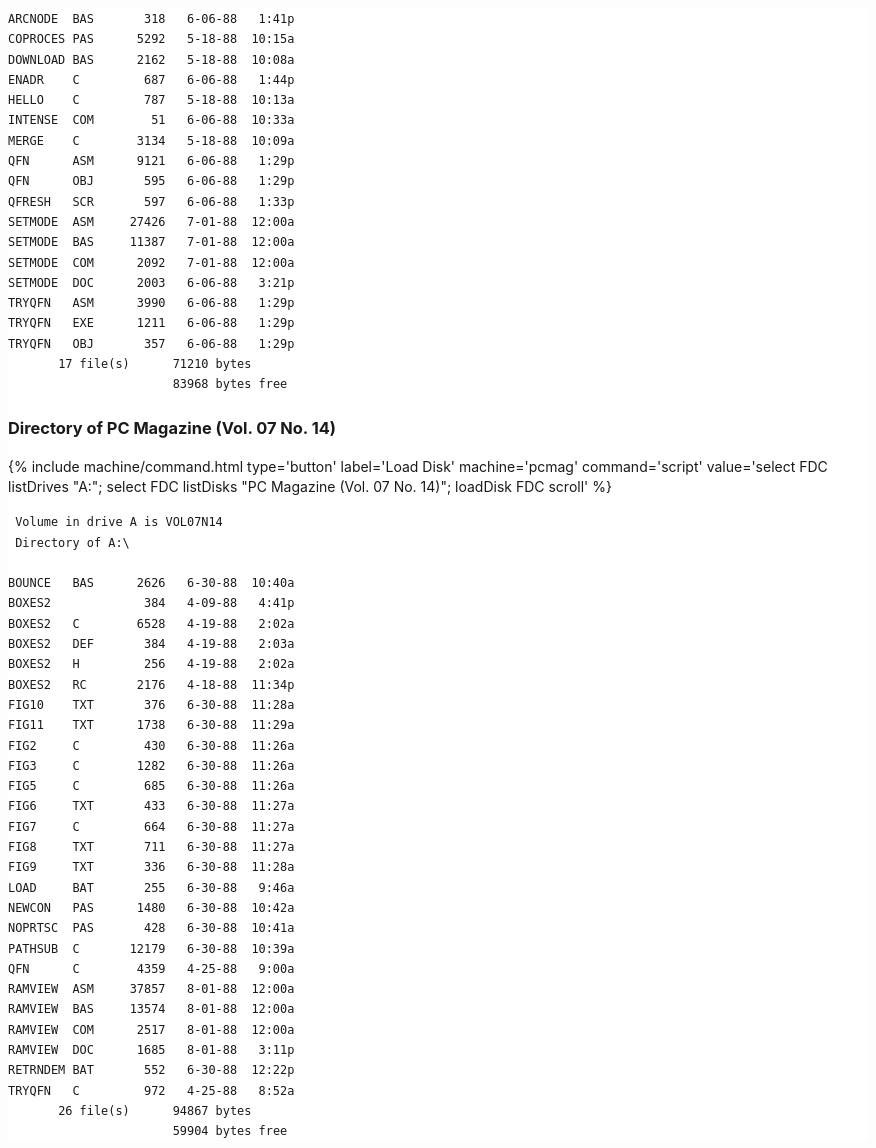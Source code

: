     ARCNODE  BAS       318   6-06-88   1:41p
    COPROCES PAS      5292   5-18-88  10:15a
    DOWNLOAD BAS      2162   5-18-88  10:08a
    ENADR    C         687   6-06-88   1:44p
    HELLO    C         787   5-18-88  10:13a
    INTENSE  COM        51   6-06-88  10:33a
    MERGE    C        3134   5-18-88  10:09a
    QFN      ASM      9121   6-06-88   1:29p
    QFN      OBJ       595   6-06-88   1:29p
    QFRESH   SCR       597   6-06-88   1:33p
    SETMODE  ASM     27426   7-01-88  12:00a
    SETMODE  BAS     11387   7-01-88  12:00a
    SETMODE  COM      2092   7-01-88  12:00a
    SETMODE  DOC      2003   6-06-88   3:21p
    TRYQFN   ASM      3990   6-06-88   1:29p
    TRYQFN   EXE      1211   6-06-88   1:29p
    TRYQFN   OBJ       357   6-06-88   1:29p
           17 file(s)      71210 bytes
                           83968 bytes free

### Directory of PC Magazine (Vol. 07 No. 14)

{% include machine/command.html type='button' label='Load Disk' machine='pcmag' command='script' value='select FDC listDrives "A:"; select FDC listDisks "PC Magazine (Vol. 07 No. 14)"; loadDisk FDC scroll' %}

     Volume in drive A is VOL07N14
     Directory of A:\

    BOUNCE   BAS      2626   6-30-88  10:40a
    BOXES2             384   4-09-88   4:41p
    BOXES2   C        6528   4-19-88   2:02a
    BOXES2   DEF       384   4-19-88   2:03a
    BOXES2   H         256   4-19-88   2:02a
    BOXES2   RC       2176   4-18-88  11:34p
    FIG10    TXT       376   6-30-88  11:28a
    FIG11    TXT      1738   6-30-88  11:29a
    FIG2     C         430   6-30-88  11:26a
    FIG3     C        1282   6-30-88  11:26a
    FIG5     C         685   6-30-88  11:26a
    FIG6     TXT       433   6-30-88  11:27a
    FIG7     C         664   6-30-88  11:27a
    FIG8     TXT       711   6-30-88  11:27a
    FIG9     TXT       336   6-30-88  11:28a
    LOAD     BAT       255   6-30-88   9:46a
    NEWCON   PAS      1480   6-30-88  10:42a
    NOPRTSC  PAS       428   6-30-88  10:41a
    PATHSUB  C       12179   6-30-88  10:39a
    QFN      C        4359   4-25-88   9:00a
    RAMVIEW  ASM     37857   8-01-88  12:00a
    RAMVIEW  BAS     13574   8-01-88  12:00a
    RAMVIEW  COM      2517   8-01-88  12:00a
    RAMVIEW  DOC      1685   8-01-88   3:11p
    RETRNDEM BAT       552   6-30-88  12:22p
    TRYQFN   C         972   4-25-88   8:52a
           26 file(s)      94867 bytes
                           59904 bytes free
